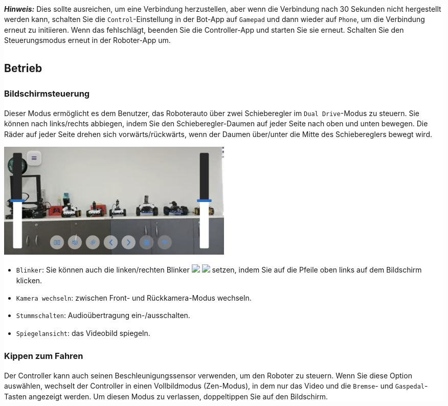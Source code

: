 ***Hinweis:*** Dies sollte ausreichen, um eine Verbindung herzustellen, aber wenn die Verbindung nach 30 Sekunden nicht hergestellt werden kann, schalten Sie die `Control`-Einstellung in der Bot-App auf `Gamepad` und dann wieder auf `Phone`, um die Verbindung erneut zu initiieren. Wenn das fehlschlägt, beenden Sie die Controller-App und starten Sie sie erneut. Schalten Sie den Steuerungsmodus erneut in der Roboter-App um.

## Betrieb

### Bildschirmsteuerung

Dieser Modus ermöglicht es dem Benutzer, das Roboterauto über zwei Schieberegler im `Dual Drive`-Modus zu steuern. Sie können nach links/rechts abbiegen, indem Sie den Schieberegler-Daumen auf jeder Seite nach oben und unten bewegen. Die Räder auf jeder Seite drehen sich vorwärts/rückwärts, wenn der Daumen über/unter die Mitte des Schiebereglers bewegt wird.

<p float="left">
  <img src="../../docs/images/flutter_controller_dual_drive_mode.jpg" width="50%" />
</p>

- ``Blinker``: Sie können auch die linken/rechten Blinker <img src="../../docs/images/keyboard_arrow_left-24px.svg" height="24"/> <img src="../../docs/images/keyboard_arrow_right-24px.svg" height="24"/> setzen, indem Sie auf die Pfeile oben links auf dem Bildschirm klicken.

- ``Kamera wechseln``: zwischen Front- und Rückkamera-Modus wechseln.
- ``Stummschalten``: Audioübertragung ein-/ausschalten.
- ``Spiegelansicht``: das Videobild spiegeln.

### Kippen zum Fahren

Der Controller kann auch seinen Beschleunigungssensor verwenden, um den Roboter zu steuern. Wenn Sie diese Option auswählen, wechselt der Controller in einen Vollbildmodus (Zen-Modus), in dem nur das Video und die `Bremse`- und `Gaspedal`-Tasten angezeigt werden. Um diesen Modus zu verlassen, doppeltippen Sie auf den Bildschirm.
